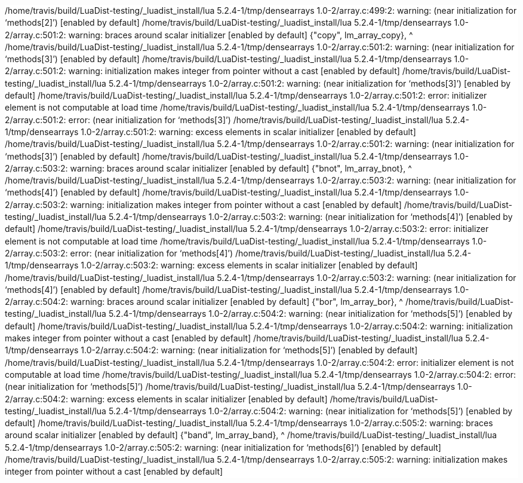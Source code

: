 /home/travis/build/LuaDist-testing/_luadist_install/lua 5.2.4-1/tmp/densearrays 1.0-2/array.c:499:2: warning: (near initialization for ‘methods[2]’) [enabled by default]
/home/travis/build/LuaDist-testing/_luadist_install/lua 5.2.4-1/tmp/densearrays 1.0-2/array.c:501:2: warning: braces around scalar initializer [enabled by default]
  {"copy", lm_array_copy},
  ^
/home/travis/build/LuaDist-testing/_luadist_install/lua 5.2.4-1/tmp/densearrays 1.0-2/array.c:501:2: warning: (near initialization for ‘methods[3]’) [enabled by default]
/home/travis/build/LuaDist-testing/_luadist_install/lua 5.2.4-1/tmp/densearrays 1.0-2/array.c:501:2: warning: initialization makes integer from pointer without a cast [enabled by default]
/home/travis/build/LuaDist-testing/_luadist_install/lua 5.2.4-1/tmp/densearrays 1.0-2/array.c:501:2: warning: (near initialization for ‘methods[3]’) [enabled by default]
/home/travis/build/LuaDist-testing/_luadist_install/lua 5.2.4-1/tmp/densearrays 1.0-2/array.c:501:2: error: initializer element is not computable at load time
/home/travis/build/LuaDist-testing/_luadist_install/lua 5.2.4-1/tmp/densearrays 1.0-2/array.c:501:2: error: (near initialization for ‘methods[3]’)
/home/travis/build/LuaDist-testing/_luadist_install/lua 5.2.4-1/tmp/densearrays 1.0-2/array.c:501:2: warning: excess elements in scalar initializer [enabled by default]
/home/travis/build/LuaDist-testing/_luadist_install/lua 5.2.4-1/tmp/densearrays 1.0-2/array.c:501:2: warning: (near initialization for ‘methods[3]’) [enabled by default]
/home/travis/build/LuaDist-testing/_luadist_install/lua 5.2.4-1/tmp/densearrays 1.0-2/array.c:503:2: warning: braces around scalar initializer [enabled by default]
  {"bnot", lm_array_bnot},
  ^
/home/travis/build/LuaDist-testing/_luadist_install/lua 5.2.4-1/tmp/densearrays 1.0-2/array.c:503:2: warning: (near initialization for ‘methods[4]’) [enabled by default]
/home/travis/build/LuaDist-testing/_luadist_install/lua 5.2.4-1/tmp/densearrays 1.0-2/array.c:503:2: warning: initialization makes integer from pointer without a cast [enabled by default]
/home/travis/build/LuaDist-testing/_luadist_install/lua 5.2.4-1/tmp/densearrays 1.0-2/array.c:503:2: warning: (near initialization for ‘methods[4]’) [enabled by default]
/home/travis/build/LuaDist-testing/_luadist_install/lua 5.2.4-1/tmp/densearrays 1.0-2/array.c:503:2: error: initializer element is not computable at load time
/home/travis/build/LuaDist-testing/_luadist_install/lua 5.2.4-1/tmp/densearrays 1.0-2/array.c:503:2: error: (near initialization for ‘methods[4]’)
/home/travis/build/LuaDist-testing/_luadist_install/lua 5.2.4-1/tmp/densearrays 1.0-2/array.c:503:2: warning: excess elements in scalar initializer [enabled by default]
/home/travis/build/LuaDist-testing/_luadist_install/lua 5.2.4-1/tmp/densearrays 1.0-2/array.c:503:2: warning: (near initialization for ‘methods[4]’) [enabled by default]
/home/travis/build/LuaDist-testing/_luadist_install/lua 5.2.4-1/tmp/densearrays 1.0-2/array.c:504:2: warning: braces around scalar initializer [enabled by default]
  {"bor", lm_array_bor},
  ^
/home/travis/build/LuaDist-testing/_luadist_install/lua 5.2.4-1/tmp/densearrays 1.0-2/array.c:504:2: warning: (near initialization for ‘methods[5]’) [enabled by default]
/home/travis/build/LuaDist-testing/_luadist_install/lua 5.2.4-1/tmp/densearrays 1.0-2/array.c:504:2: warning: initialization makes integer from pointer without a cast [enabled by default]
/home/travis/build/LuaDist-testing/_luadist_install/lua 5.2.4-1/tmp/densearrays 1.0-2/array.c:504:2: warning: (near initialization for ‘methods[5]’) [enabled by default]
/home/travis/build/LuaDist-testing/_luadist_install/lua 5.2.4-1/tmp/densearrays 1.0-2/array.c:504:2: error: initializer element is not computable at load time
/home/travis/build/LuaDist-testing/_luadist_install/lua 5.2.4-1/tmp/densearrays 1.0-2/array.c:504:2: error: (near initialization for ‘methods[5]’)
/home/travis/build/LuaDist-testing/_luadist_install/lua 5.2.4-1/tmp/densearrays 1.0-2/array.c:504:2: warning: excess elements in scalar initializer [enabled by default]
/home/travis/build/LuaDist-testing/_luadist_install/lua 5.2.4-1/tmp/densearrays 1.0-2/array.c:504:2: warning: (near initialization for ‘methods[5]’) [enabled by default]
/home/travis/build/LuaDist-testing/_luadist_install/lua 5.2.4-1/tmp/densearrays 1.0-2/array.c:505:2: warning: braces around scalar initializer [enabled by default]
  {"band", lm_array_band},
  ^
/home/travis/build/LuaDist-testing/_luadist_install/lua 5.2.4-1/tmp/densearrays 1.0-2/array.c:505:2: warning: (near initialization for ‘methods[6]’) [enabled by default]
/home/travis/build/LuaDist-testing/_luadist_install/lua 5.2.4-1/tmp/densearrays 1.0-2/array.c:505:2: warning: initialization makes integer from pointer without a cast [enabled by default]